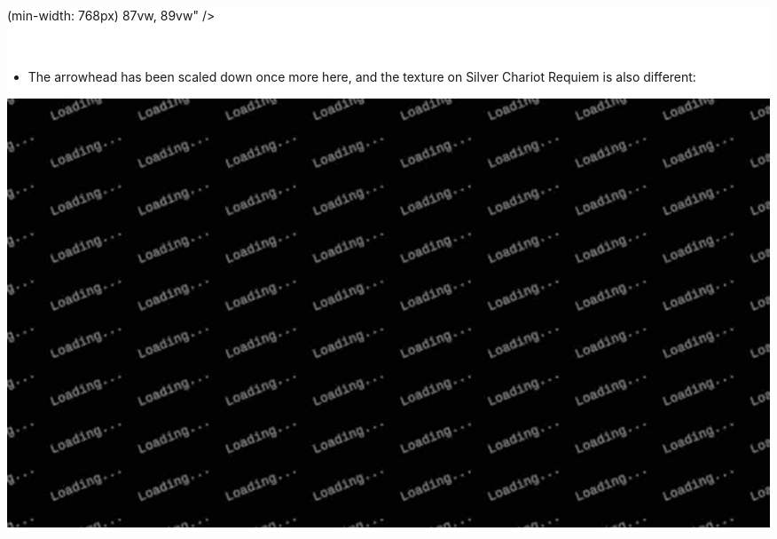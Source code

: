  (min-width: 768px) 87vw,
 89vw" />
</div>

<br>

- The arrowhead has been scaled down once more here, and the texture on Silver Chariot Requiem is also different:

<div id="container1" class="twentytwenty-container">
 <img width="100%" height="100%" class="lazyload" src="./../images/loading.jpg"
 data-src="./../images/VA35/tv-28335-1090px.jpg"
 data-srcset="./../images/VA35/tv-28335-512px.jpg 512w,
 ./../images/VA35/tv-28335-768px.jpg 768w,
 ./../images/VA35/tv-28335-1090px.jpg 1090w"
 sizes="(min-width: 1218px) 1090px,
 (min-width: 768px) 87vw,
 89vw" />